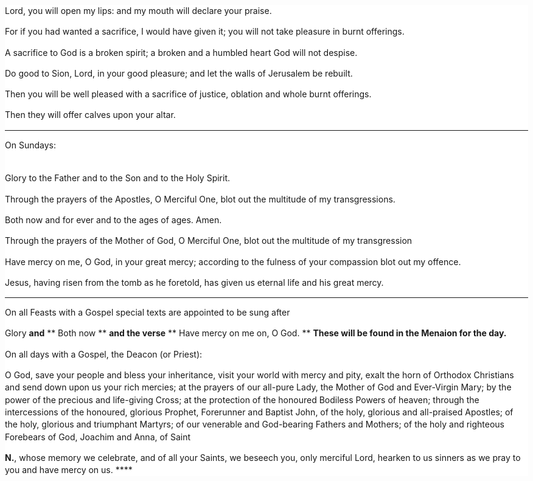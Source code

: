 Lord, you will open my lips: and my mouth will declare your praise.

For if you had wanted a sacrifice, I would have given it; you will not
take pleasure in burnt offerings.

A sacrifice to God is a broken spirit; a broken and a humbled heart God
will not despise.

Do good to Sion, Lord, in your good pleasure; and let the walls of
Jerusalem be rebuilt.

Then you will be well pleased with a sacrifice of justice, oblation and
whole burnt offerings.

Then they will offer calves upon your altar.

****

On Sundays:

\
Glory to the Father and to the Son and to the Holy Spirit.

Through the prayers of the Apostles, O Merciful One, blot out the
multitude of my transgressions.

Both now and for ever and to the ages of ages. Amen.

Through the prayers of the Mother of God, O Merciful One, blot out the
multitude of my transgression

Have mercy on me, O God, in your great mercy; according to the fulness
of your compassion blot out my offence.

Jesus, having risen from the tomb as he foretold, has given us eternal
life and his great mercy.

****

On all Feasts with a Gospel special texts are appointed to be sung after

Glory **and** ** Both now ** **and the verse** ** Have mercy on me on, O
God. ** **These will be found in the Menaion for the day.**

On all days with a Gospel, the Deacon (or Priest):

O God, save your people and bless your inheritance, visit your world
with mercy and pity, exalt the horn of Orthodox Christians and send down
upon us your rich mercies; at the prayers of our all-pure Lady, the
Mother of God and Ever-Virgin Mary; by the power of the precious and
life-giving Cross; at the protection of the honoured Bodiless Powers of
heaven; through the intercessions of the honoured, glorious Prophet,
Forerunner and Baptist John, of the holy, glorious and all-praised
Apostles; of the holy, glorious and triumphant Martyrs; of our venerable
and God-bearing Fathers and Mothers; of the holy and righteous Forebears
of God, Joachim and Anna, of Saint

**N.**, whose memory we celebrate, and of all your Saints, we beseech
you, only merciful Lord, hearken to us sinners as we pray to you and
have mercy on us. ****
